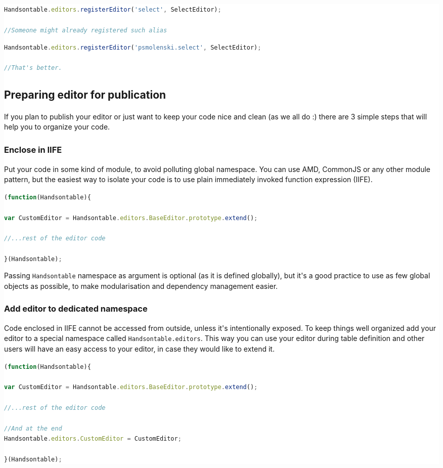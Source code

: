   ```javascript
  Handsontable.editors.registerEditor('select', SelectEditor);

  //Someone might already registered such alias
  ```

 ```javascript
 Handsontable.editors.registerEditor('psmolenski.select', SelectEditor);

 //That's better.
 ```

## Preparing editor for publication
If you plan to publish your editor or just want to keep your code nice and clean (as we all do :) there are 3 simple steps
that will help you to organize your code.

### Enclose in IIFE
Put your code in some kind of module, to avoid polluting global namespace. You can use AMD, CommonJS or any other module
pattern, but the easiest way to isolate your code is to use plain immediately invoked function expression (IIFE).

```javascript
(function(Handsontable){

var CustomEditor = Handsontable.editors.BaseEditor.prototype.extend();

//...rest of the editor code

}(Handsontable);
```

Passing `Handsontable` namespace as argument is optional (as it is defined globally), but it's a good practice to use as
 few global objects as possible, to make modularisation and dependency management easier.

### Add editor to dedicated namespace
Code enclosed in IIFE cannot be accessed from outside, unless it's intentionally exposed. To keep things well organized
add your editor to a special namespace called `Handsontable.editors`. This way you can use your editor during table definition
and other users will have an easy access to your editor, in case they would like to extend it.

```javascript
(function(Handsontable){

var CustomEditor = Handsontable.editors.BaseEditor.prototype.extend();

//...rest of the editor code

//And at the end
Handsontable.editors.CustomEditor = CustomEditor;

}(Handsontable);
```
